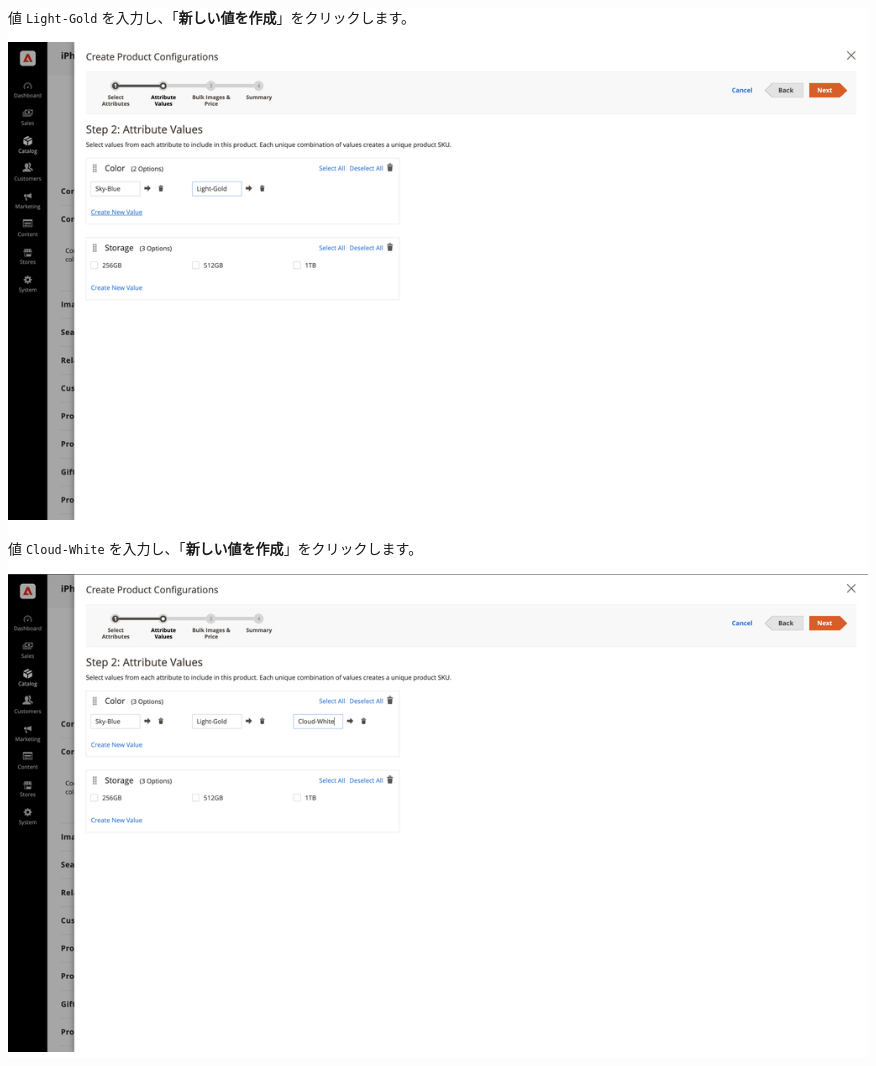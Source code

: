 値 `Light-Gold` を入力し、「**新しい値を作成**」をクリックします。

![AEM Assets](./images/accs37.png)

値 `Cloud-White` を入力し、「**新しい値を作成**」をクリックします。

![AEM Assets](./images/accs38.png)
